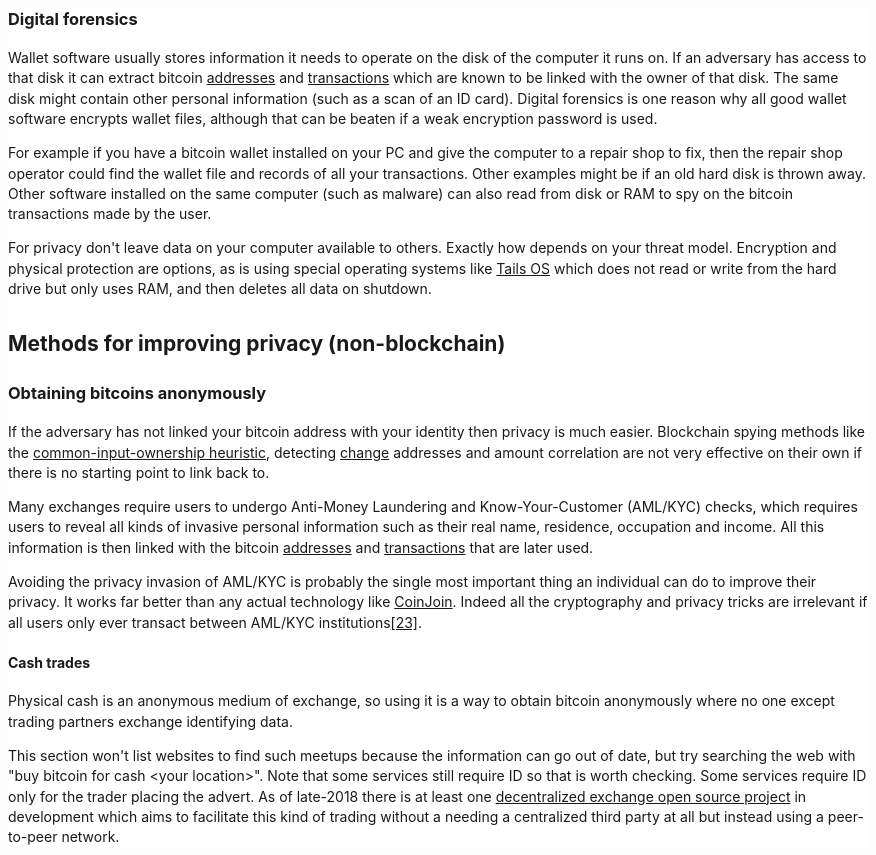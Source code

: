 ### Digital forensics

Wallet software usually stores information it needs to operate on the disk of the computer it runs on. If an adversary has access to that disk it can extract bitcoin [addresses](https://en.bitcoin.it/wiki/Address "Address") and [transactions](https://en.bitcoin.it/wiki/Transactions "Transactions") which are known to be linked with the owner of that disk. The same disk might contain other personal information (such as a scan of an ID card). Digital forensics is one reason why all good wallet software encrypts wallet files, although that can be beaten if a weak encryption password is used.

For example if you have a bitcoin wallet installed on your PC and give the computer to a repair shop to fix, then the repair shop operator could find the wallet file and records of all your transactions. Other examples might be if an old hard disk is thrown away. Other software installed on the same computer (such as malware) can also read from disk or RAM to spy on the bitcoin transactions made by the user.

For privacy don't leave data on your computer available to others. Exactly how depends on your threat model. Encryption and physical protection are options, as is using special operating systems like [Tails OS](https://tails.boum.org/) which does not read or write from the hard drive but only uses RAM, and then deletes all data on shutdown.

## Methods for improving privacy (non-blockchain)

### Obtaining bitcoins anonymously

If the adversary has not linked your bitcoin address with your identity then privacy is much easier. Blockchain spying methods like the [common-input-ownership heuristic](https://en.bitcoin.it/wiki/Common-input-ownership_heuristic "Common-input-ownership heuristic"), detecting [change](https://en.bitcoin.it/wiki/Change "Change") addresses and amount correlation are not very effective on their own if there is no starting point to link back to.

Many exchanges require users to undergo Anti-Money Laundering and Know-Your-Customer (AML/KYC) checks, which requires users to reveal all kinds of invasive personal information such as their real name, residence, occupation and income. All this information is then linked with the bitcoin [addresses](https://en.bitcoin.it/wiki/Address "Address") and [transactions](https://en.bitcoin.it/wiki/Transaction "Transaction") that are later used.

Avoiding the privacy invasion of AML/KYC is probably the single most important thing an individual can do to improve their privacy. It works far better than any actual technology like [CoinJoin](https://en.bitcoin.it/wiki/CoinJoin "CoinJoin"). Indeed all the cryptography and privacy tricks are irrelevant if all users only ever transact between AML/KYC institutions[[23]](https://en.bitcoin.it/wiki/Privacy#cite_note-23).

#### Cash trades

Physical cash is an anonymous medium of exchange, so using it is a way to obtain bitcoin anonymously where no one except trading partners exchange identifying data.

This section won't list websites to find such meetups because the information can go out of date, but try searching the web with "buy bitcoin for cash \<your location\>". Note that some services still require ID so that is worth checking. Some services require ID only for the trader placing the advert. As of late-2018 there is at least one [decentralized exchange open source project](https://en.bitcoin.it/wiki/Bisq "Bisq") in development which aims to facilitate this kind of trading without a needing a centralized third party at all but instead using a peer-to-peer network.
